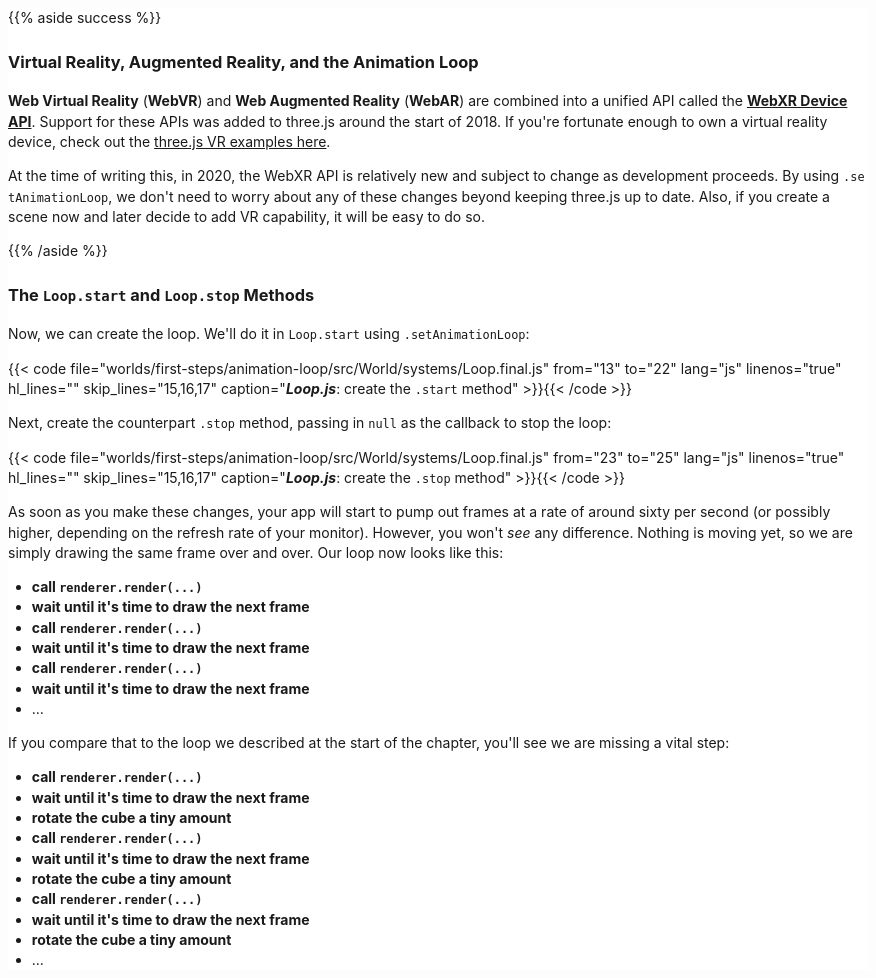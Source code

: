 {{% aside success %}}

### Virtual Reality, Augmented Reality, and the Animation Loop

**Web Virtual Reality** (**WebVR**) and **Web Augmented Reality** (**WebAR**) are combined into a unified API called the [**WebXR Device API**](https://developer.mozilla.org/en-US/docs/Web/API/WebXR_Device_API). Support for these APIs was added to three.js around the start of 2018. If you're fortunate enough to own a virtual reality device, check out the [three.js VR examples here](https://threejs.org/examples/?q=webxr).

At the time of writing this, in 2020, the WebXR API is relatively new and subject to change as development proceeds. By using `.setAnimationLoop`, we don't need to worry about any of these changes beyond keeping three.js up to date. Also, if you create a scene now and later decide to add VR capability, it will be easy to do so.

{{% /aside %}}

### The `Loop.start` and `Loop.stop` Methods

Now, we can create the loop. We'll do it in `Loop.start` using `.setAnimationLoop`:

{{< code file="worlds/first-steps/animation-loop/src/World/systems/Loop.final.js" from="13" to="22" lang="js" linenos="true" hl_lines="" skip_lines="15,16,17" caption="_**Loop.js**_: create the `.start` method" >}}{{< /code >}}

Next, create the counterpart `.stop` method, passing in `null` as the callback to stop the loop:

{{< code file="worlds/first-steps/animation-loop/src/World/systems/Loop.final.js" from="23" to="25" lang="js" linenos="true" hl_lines="" skip_lines="15,16,17" caption="_**Loop.js**_: create the `.stop` method" >}}{{< /code >}}

As soon as you make these changes, your app will start to pump out frames at a rate of around sixty per second (or possibly higher, depending on the refresh rate of your monitor). However, you won't _see_ any difference. Nothing is moving yet, so we are simply drawing the same frame over and over. Our loop now looks like this:

* **call `renderer.render(...)`**
* **wait until it's time to draw the next frame**
* **call `renderer.render(...)`**
* **wait until it's time to draw the next frame**
* **call `renderer.render(...)`**
* **wait until it's time to draw the next frame**
* ...

If you compare that to the loop we described at the start of the chapter, you'll see we are missing a vital step:

* **call `renderer.render(...)`**
* **wait until it's time to draw the next frame**
* **rotate the cube a tiny amount**
* **call `renderer.render(...)`**
* **wait until it's time to draw the next frame**
* **rotate the cube a tiny amount**
* **call `renderer.render(...)`**
* **wait until it's time to draw the next frame**
* **rotate the cube a tiny amount**
* ...

